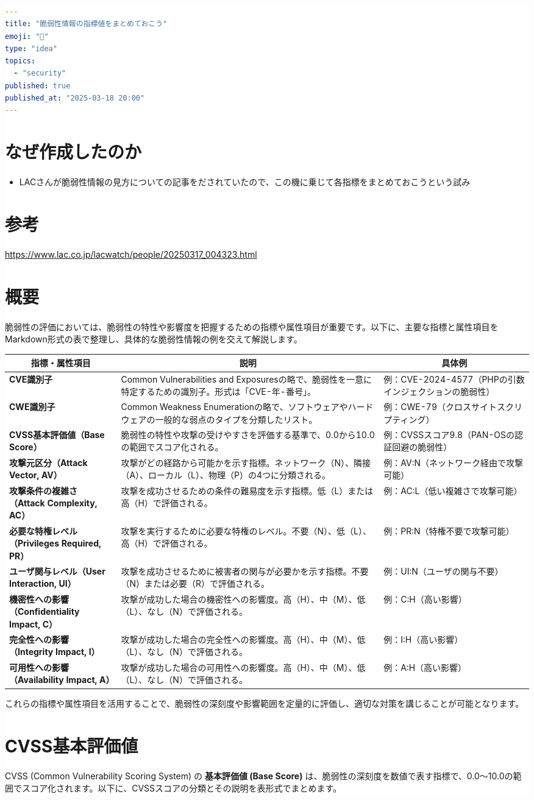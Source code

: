 ```yaml
---
title: "脆弱性情報の指標値をまとめておこう"
emoji: "🦆"
type: "idea"
topics:
  - "security"
published: true
published_at: "2025-03-18 20:00"
---
```


# なぜ作成したのか
- LACさんが脆弱性情報の見方についての記事をだされていたので、この機に乗じて各指標をまとめておこうという試み

# 参考
https://www.lac.co.jp/lacwatch/people/20250317_004323.html

# 概要
脆弱性の評価においては、脆弱性の特性や影響度を把握するための指標や属性項目が重要です。以下に、主要な指標と属性項目をMarkdown形式の表で整理し、具体的な脆弱性情報の例を交えて解説します。

| 指標・属性項目 | 説明 | 具体例 |
|----------------|------|--------|
| **CVE識別子** | Common Vulnerabilities and Exposuresの略で、脆弱性を一意に特定するための識別子。形式は「CVE-年-番号」。 | 例：CVE-2024-4577（PHPの引数インジェクションの脆弱性）  |
| **CWE識別子** | Common Weakness Enumerationの略で、ソフトウェアやハードウェアの一般的な弱点のタイプを分類したリスト。 | 例：CWE-79（クロスサイトスクリプティング）  |
| **CVSS基本評価値（Base Score）** | 脆弱性の特性や攻撃の受けやすさを評価する基準で、0.0から10.0の範囲でスコア化される。 | 例：CVSSスコア9.8（PAN-OSの認証回避の脆弱性）  |
| **攻撃元区分（Attack Vector, AV）** | 攻撃がどの経路から可能かを示す指標。ネットワーク（N）、隣接（A）、ローカル（L）、物理（P）の4つに分類される。 | 例：AV:N（ネットワーク経由で攻撃可能） |
| **攻撃条件の複雑さ（Attack Complexity, AC）** | 攻撃を成功させるための条件の難易度を示す指標。低（L）または高（H）で評価される。 | 例：AC:L（低い複雑さで攻撃可能） |
| **必要な特権レベル（Privileges Required, PR）** | 攻撃を実行するために必要な特権のレベル。不要（N）、低（L）、高（H）で評価される。 | 例：PR:N（特権不要で攻撃可能） |
| **ユーザ関与レベル（User Interaction, UI）** | 攻撃を成功させるために被害者の関与が必要かを示す指標。不要（N）または必要（R）で評価される。 | 例：UI:N（ユーザの関与不要） |
| **機密性への影響（Confidentiality Impact, C）** | 攻撃が成功した場合の機密性への影響度。高（H）、中（M）、低（L）、なし（N）で評価される。 | 例：C:H（高い影響） |
| **完全性への影響（Integrity Impact, I）** | 攻撃が成功した場合の完全性への影響度。高（H）、中（M）、低（L）、なし（N）で評価される。 | 例：I:H（高い影響） |
| **可用性への影響（Availability Impact, A）** | 攻撃が成功した場合の可用性への影響度。高（H）、中（M）、低（L）、なし（N）で評価される。 | 例：A:H（高い影響） |

これらの指標や属性項目を活用することで、脆弱性の深刻度や影響範囲を定量的に評価し、適切な対策を講じることが可能となります。


# CVSS基本評価値

CVSS (Common Vulnerability Scoring System) の **基本評価値 (Base Score)** は、脆弱性の深刻度を数値で表す指標で、0.0～10.0の範囲でスコア化されます。以下に、CVSSスコアの分類とその説明を表形式でまとめます。
